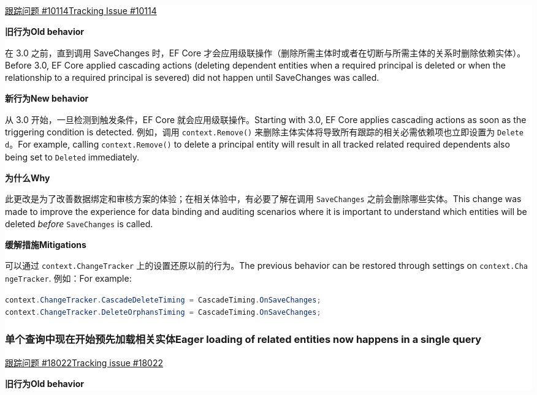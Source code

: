 [<span data-ttu-id="fa0a5-364">跟踪问题 #10114</span><span class="sxs-lookup"><span data-stu-id="fa0a5-364">Tracking Issue #10114</span></span>](https://github.com/aspnet/EntityFrameworkCore/issues/10114)

<span data-ttu-id="fa0a5-365">**旧行为**</span><span class="sxs-lookup"><span data-stu-id="fa0a5-365">**Old behavior**</span></span>

<span data-ttu-id="fa0a5-366">在 3.0 之前，直到调用 SaveChanges 时，EF Core 才会应用级联操作（删除所需主体时或者在切断与所需主体的关系时删除依赖实体）。</span><span class="sxs-lookup"><span data-stu-id="fa0a5-366">Before 3.0, EF Core applied cascading actions (deleting dependent entities when a required principal is deleted or when the relationship to a required principal is severed) did not happen until SaveChanges was called.</span></span>

<span data-ttu-id="fa0a5-367">**新行为**</span><span class="sxs-lookup"><span data-stu-id="fa0a5-367">**New behavior**</span></span>

<span data-ttu-id="fa0a5-368">从 3.0 开始，一旦检测到触发条件，EF Core 就会应用级联操作。</span><span class="sxs-lookup"><span data-stu-id="fa0a5-368">Starting with 3.0, EF Core applies cascading actions as soon as the triggering condition is detected.</span></span>
<span data-ttu-id="fa0a5-369">例如，调用 `context.Remove()` 来删除主体实体将导致所有跟踪的相关必需依赖项也立即设置为 `Deleted`。</span><span class="sxs-lookup"><span data-stu-id="fa0a5-369">For example, calling `context.Remove()` to delete a principal entity will result in all tracked related required dependents also being set to `Deleted` immediately.</span></span>

<span data-ttu-id="fa0a5-370">**为什么**</span><span class="sxs-lookup"><span data-stu-id="fa0a5-370">**Why**</span></span>

<span data-ttu-id="fa0a5-371">此更改是为了改善数据绑定和审核方案的体验；在相关体验中，有必要了解在调用 `SaveChanges` 之前会删除哪些实体。</span><span class="sxs-lookup"><span data-stu-id="fa0a5-371">This change was made to improve the experience for data binding and auditing scenarios where it is important to understand which entities will be deleted _before_ `SaveChanges` is called.</span></span>

<span data-ttu-id="fa0a5-372">**缓解措施**</span><span class="sxs-lookup"><span data-stu-id="fa0a5-372">**Mitigations**</span></span>

<span data-ttu-id="fa0a5-373">可以通过 `context.ChangeTracker` 上的设置还原以前的行为。</span><span class="sxs-lookup"><span data-stu-id="fa0a5-373">The previous behavior can be restored through settings on `context.ChangeTracker`.</span></span>
<span data-ttu-id="fa0a5-374">例如：</span><span class="sxs-lookup"><span data-stu-id="fa0a5-374">For example:</span></span>

```csharp
context.ChangeTracker.CascadeDeleteTiming = CascadeTiming.OnSaveChanges;
context.ChangeTracker.DeleteOrphansTiming = CascadeTiming.OnSaveChanges;
```
<a name="eager-loading-single-query"></a>
### <a name="eager-loading-of-related-entities-now-happens-in-a-single-query"></a><span data-ttu-id="fa0a5-375">单个查询中现在开始预先加载相关实体</span><span class="sxs-lookup"><span data-stu-id="fa0a5-375">Eager loading of related entities now happens in a single query</span></span>

[<span data-ttu-id="fa0a5-376">跟踪问题 #18022</span><span class="sxs-lookup"><span data-stu-id="fa0a5-376">Tracking issue #18022</span></span>](https://github.com/aspnet/EntityFrameworkCore/issues/18022)

<span data-ttu-id="fa0a5-377">**旧行为**</span><span class="sxs-lookup"><span data-stu-id="fa0a5-377">**Old behavior**</span></span>
